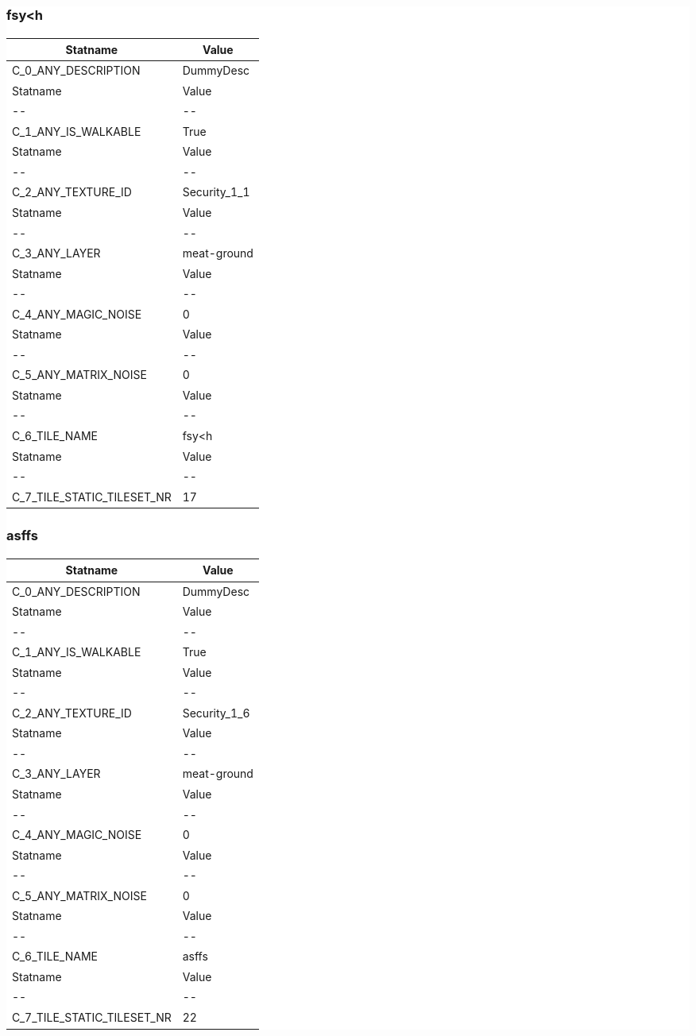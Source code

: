 
### fsy<h
| Statname | Value | 
|  --  |  --  | 
| C_0_ANY_DESCRIPTION | DummyDesc | 
| Statname | Value | 
|  --  |  --  | 
| C_1_ANY_IS_WALKABLE | True | 
| Statname | Value | 
|  --  |  --  | 
| C_2_ANY_TEXTURE_ID | Security_1_1 | 
| Statname | Value | 
|  --  |  --  | 
| C_3_ANY_LAYER | meat-ground | 
| Statname | Value | 
|  --  |  --  | 
| C_4_ANY_MAGIC_NOISE | 0 | 
| Statname | Value | 
|  --  |  --  | 
| C_5_ANY_MATRIX_NOISE | 0 | 
| Statname | Value | 
|  --  |  --  | 
| C_6_TILE_NAME | fsy<h | 
| Statname | Value | 
|  --  |  --  | 
| C_7_TILE_STATIC_TILESET_NR | 17 | 


### asffs
| Statname | Value | 
|  --  |  --  | 
| C_0_ANY_DESCRIPTION | DummyDesc | 
| Statname | Value | 
|  --  |  --  | 
| C_1_ANY_IS_WALKABLE | True | 
| Statname | Value | 
|  --  |  --  | 
| C_2_ANY_TEXTURE_ID | Security_1_6 | 
| Statname | Value | 
|  --  |  --  | 
| C_3_ANY_LAYER | meat-ground | 
| Statname | Value | 
|  --  |  --  | 
| C_4_ANY_MAGIC_NOISE | 0 | 
| Statname | Value | 
|  --  |  --  | 
| C_5_ANY_MATRIX_NOISE | 0 | 
| Statname | Value | 
|  --  |  --  | 
| C_6_TILE_NAME | asffs | 
| Statname | Value | 
|  --  |  --  | 
| C_7_TILE_STATIC_TILESET_NR | 22 | 
